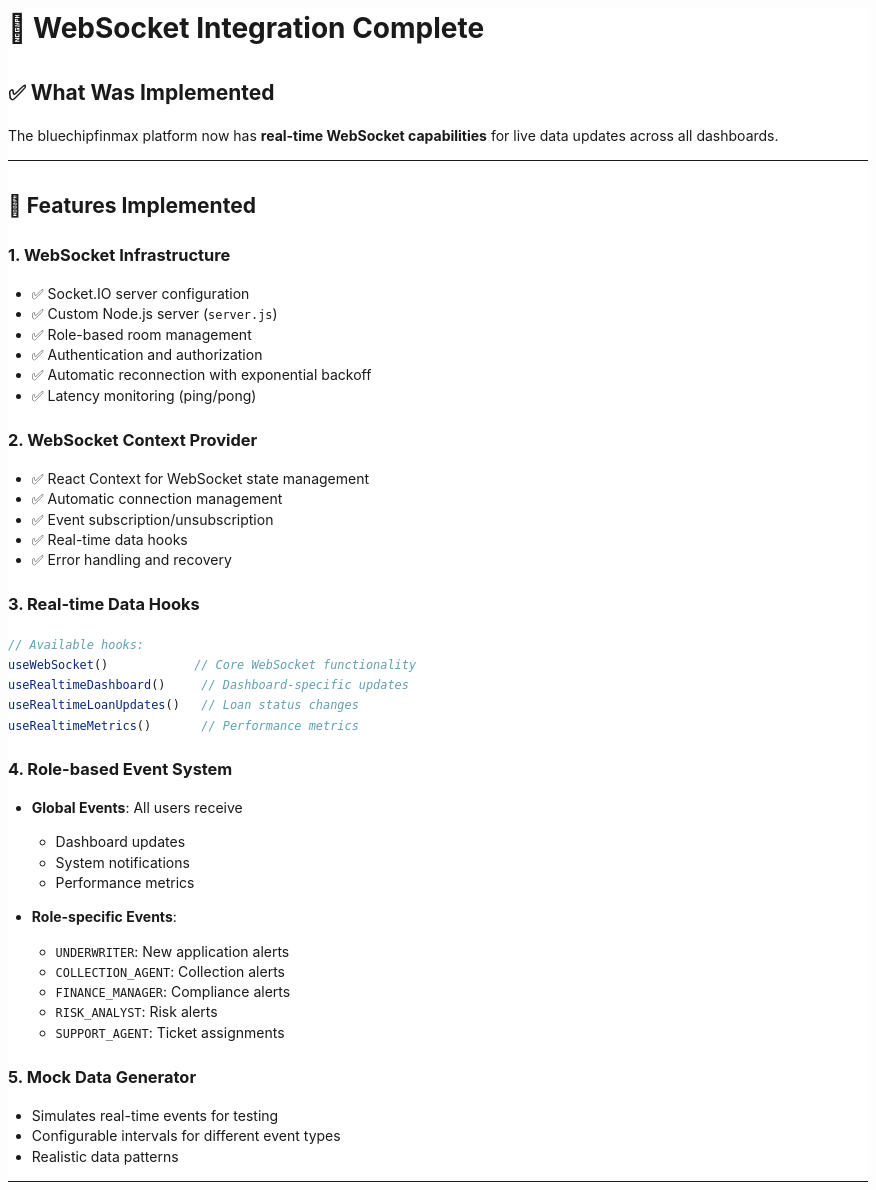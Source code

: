 # 🚀 WebSocket Integration Complete

## ✅ **What Was Implemented**

The bluechipfinmax platform now has **real-time WebSocket capabilities** for live data updates across all dashboards.

---

## 🎯 **Features Implemented**

### **1. WebSocket Infrastructure**
- ✅ Socket.IO server configuration
- ✅ Custom Node.js server (`server.js`)
- ✅ Role-based room management
- ✅ Authentication and authorization
- ✅ Automatic reconnection with exponential backoff
- ✅ Latency monitoring (ping/pong)

### **2. WebSocket Context Provider**
- ✅ React Context for WebSocket state management
- ✅ Automatic connection management
- ✅ Event subscription/unsubscription
- ✅ Real-time data hooks
- ✅ Error handling and recovery

### **3. Real-time Data Hooks**
```typescript
// Available hooks:
useWebSocket()            // Core WebSocket functionality
useRealtimeDashboard()     // Dashboard-specific updates
useRealtimeLoanUpdates()   // Loan status changes
useRealtimeMetrics()       // Performance metrics
```

### **4. Role-based Event System**
- **Global Events**: All users receive
  - Dashboard updates
  - System notifications
  - Performance metrics

- **Role-specific Events**:
  - `UNDERWRITER`: New application alerts
  - `COLLECTION_AGENT`: Collection alerts
  - `FINANCE_MANAGER`: Compliance alerts
  - `RISK_ANALYST`: Risk alerts
  - `SUPPORT_AGENT`: Ticket assignments

### **5. Mock Data Generator**
- Simulates real-time events for testing
- Configurable intervals for different event types
- Realistic data patterns

---